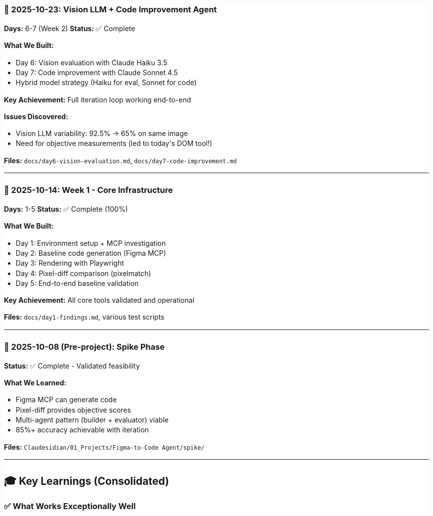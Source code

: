### 📆 2025-10-23: Vision LLM + Code Improvement Agent

**Days:** 6-7 (Week 2)
**Status:** ✅ Complete

**What We Built:**
- Day 6: Vision evaluation with Claude Haiku 3.5
- Day 7: Code improvement with Claude Sonnet 4.5
- Hybrid model strategy (Haiku for eval, Sonnet for code)

**Key Achievement:** Full iteration loop working end-to-end

**Issues Discovered:**
- Vision LLM variability: 92.5% → 65% on same image
- Need for objective measurements (led to today's DOM tool!)

**Files:** `docs/day6-vision-evaluation.md`, `docs/day7-code-improvement.md`

---

### 📆 2025-10-14: Week 1 - Core Infrastructure

**Days:** 1-5
**Status:** ✅ Complete (100%)

**What We Built:**
- Day 1: Environment setup + MCP investigation
- Day 2: Baseline code generation (Figma MCP)
- Day 3: Rendering with Playwright
- Day 4: Pixel-diff comparison (pixelmatch)
- Day 5: End-to-end baseline validation

**Key Achievement:** All core tools validated and operational

**Files:** `docs/day1-findings.md`, various test scripts

---

### 📆 2025-10-08 (Pre-project): Spike Phase

**Status:** ✅ Complete - Validated feasibility

**What We Learned:**
- Figma MCP can generate code
- Pixel-diff provides objective scores
- Multi-agent pattern (builder + evaluator) viable
- 85%+ accuracy achievable with iteration

**Files:** `Claudesidian/01_Projects/Figma-to-Code Agent/spike/`

---

## 🎓 Key Learnings (Consolidated)

### ✅ What Works Exceptionally Well

